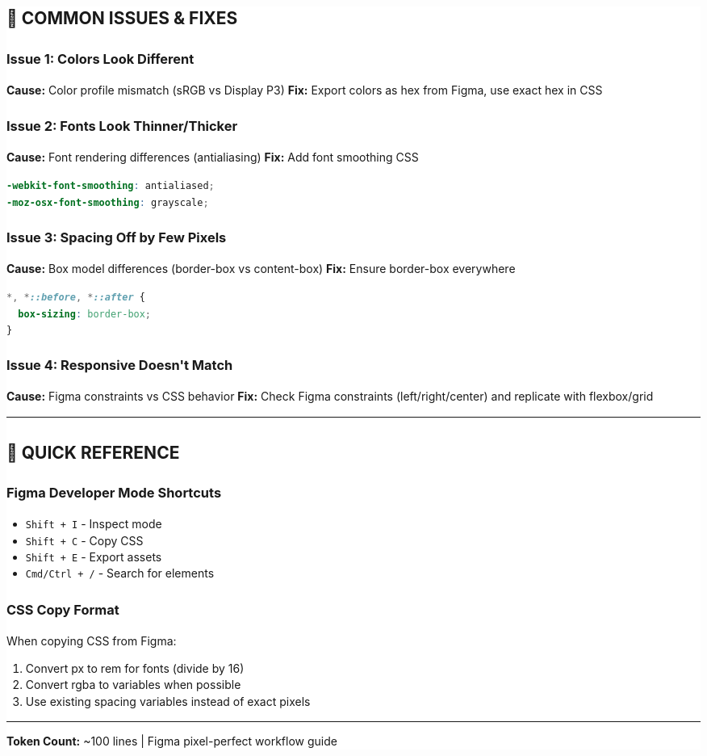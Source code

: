 
## 🐛 COMMON ISSUES & FIXES

### Issue 1: Colors Look Different
**Cause:** Color profile mismatch (sRGB vs Display P3)
**Fix:** Export colors as hex from Figma, use exact hex in CSS

### Issue 2: Fonts Look Thinner/Thicker
**Cause:** Font rendering differences (antialiasing)
**Fix:** Add font smoothing CSS
```scss
-webkit-font-smoothing: antialiased;
-moz-osx-font-smoothing: grayscale;
```

### Issue 3: Spacing Off by Few Pixels
**Cause:** Box model differences (border-box vs content-box)
**Fix:** Ensure border-box everywhere
```scss
*, *::before, *::after {
  box-sizing: border-box;
}
```

### Issue 4: Responsive Doesn't Match
**Cause:** Figma constraints vs CSS behavior
**Fix:** Check Figma constraints (left/right/center) and replicate with flexbox/grid

---

## 🎯 QUICK REFERENCE

### Figma Developer Mode Shortcuts
- `Shift + I` - Inspect mode
- `Shift + C` - Copy CSS
- `Shift + E` - Export assets
- `Cmd/Ctrl + /` - Search for elements

### CSS Copy Format
When copying CSS from Figma:
1. Convert px to rem for fonts (divide by 16)
2. Convert rgba to variables when possible
3. Use existing spacing variables instead of exact pixels

---

**Token Count:** ~100 lines | Figma pixel-perfect workflow guide
